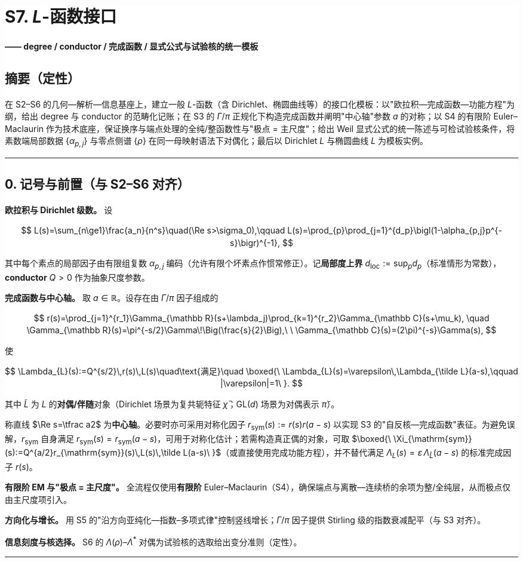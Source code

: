 # S7. $L$-函数接口

**—— degree / conductor / 完成函数 / 显式公式与试验核的统一模板**

## 摘要（定性）

在 S2–S6 的几何—解析—信息基座上，建立一般 $L$-函数（含 Dirichlet、椭圆曲线等）的接口化模板：以"欧拉积—完成函数—功能方程"为纲，给出 degree 与 conductor 的范畴化记账；在 S3 的 $\Gamma/\pi$ 正规化下构造完成函数并阐明"中心轴"参数 $a$ 的对称；以 S4 的有限阶 Euler–Maclaurin 作为技术底座，保证换序与端点处理的全纯/整函数性与"极点 = 主尺度"；给出 Weil 显式公式的统一陈述与可检试验核条件，将素数端局部数据 $\{\alpha_{p,j}\}$ 与零点侧谱 $\{\rho\}$ 在同一母映射语法下对偶化；最后以 Dirichlet $L$ 与椭圆曲线 $L$ 为模板实例。

---

## 0. 记号与前置（与 S2–S6 对齐）

**欧拉积与 Dirichlet 级数。** 设

$$
L(s)=\sum_{n\ge1}\frac{a_n}{n^s}\quad(\Re s>\sigma_0),\qquad
L(s)=\prod_{p}\prod_{j=1}^{d_p}\bigl(1-\alpha_{p,j}p^{-s}\bigr)^{-1},
$$

其中每个素点的局部因子由有限组复数 $\alpha_{p,j}$ 编码（允许有限个坏素点作惯常修正）。记**局部度上界** $d_{\mathrm{loc}}:=\sup_p d_p$（标准情形为常数），**conductor** $Q>0$ 作为抽象尺度参数。

**完成函数与中心轴。** 取 $a\in\mathbb R$。设存在由 $\Gamma/\pi$ 因子组成的

$$
r(s)=\prod_{j=1}^{r_1}\Gamma_{\mathbb R}(s+\lambda_j)\prod_{k=1}^{r_2}\Gamma_{\mathbb C}(s+\mu_k),
\quad
\Gamma_{\mathbb R}(s)=\pi^{-s/2}\Gamma\!\Big(\frac{s}{2}\Big),\ \
\Gamma_{\mathbb C}(s)=(2\pi)^{-s}\Gamma(s),
$$

使

$$
\Lambda_{L}(s):=Q^{s/2}\,r(s)\,L(s)\quad\text{满足}\quad
\boxed{\ \Lambda_{L}(s)=\varepsilon\,\Lambda_{\tilde L}(a-s),\qquad |\varepsilon|=1\ }.
$$

其中 $\tilde L$ 为 $L$ 的**对偶/伴随**对象（Dirichlet 场景为复共轭特征 $\bar\chi$；$\mathrm{GL}(d)$ 场景为对偶表示 $\tilde\pi$）。

称直线 $\Re s=\tfrac a2$ 为**中心轴**。必要时亦可采用对称化因子 $r_{\mathrm{sym}}(s):=r(s)r(a-s)$ 以实现 S3 的"自反核—完成函数"表征。为避免误解，$r_{\mathrm{sym}}$ 自身满足 $r_{\mathrm{sym}}(s)=r_{\mathrm{sym}}(a-s)$，可用于对称化估计；若需构造真正偶的对象，可取 $\boxed{\ \Xi_{\mathrm{sym}}(s):=Q^{a/2}r_{\mathrm{sym}}(s)\,L(s)\,\tilde L(a-s)\ }$（或直接使用完成功能方程），并不替代满足 $\Lambda_{L}(s)=\varepsilon\,\Lambda_{\tilde L}(a-s)$ 的标准完成因子 $r(s)$。

**有限阶 EM 与"极点 = 主尺度"。** 全流程仅使用**有限阶** Euler–Maclaurin（S4），确保端点与离散—连续桥的余项为整/全纯层，从而极点仅由主尺度项引入。

**方向化与增长。** 用 S5 的"沿方向亚纯化—指数–多项式律"控制竖线增长；$\Gamma/\pi$ 因子提供 Stirling 级的指数衰减配平（与 S3 对齐）。

**信息刻度与核选择。** S6 的 $\Lambda(\rho)$–$\Lambda^\ast$ 对偶为试验核的选取给出变分准则（定性）。

---